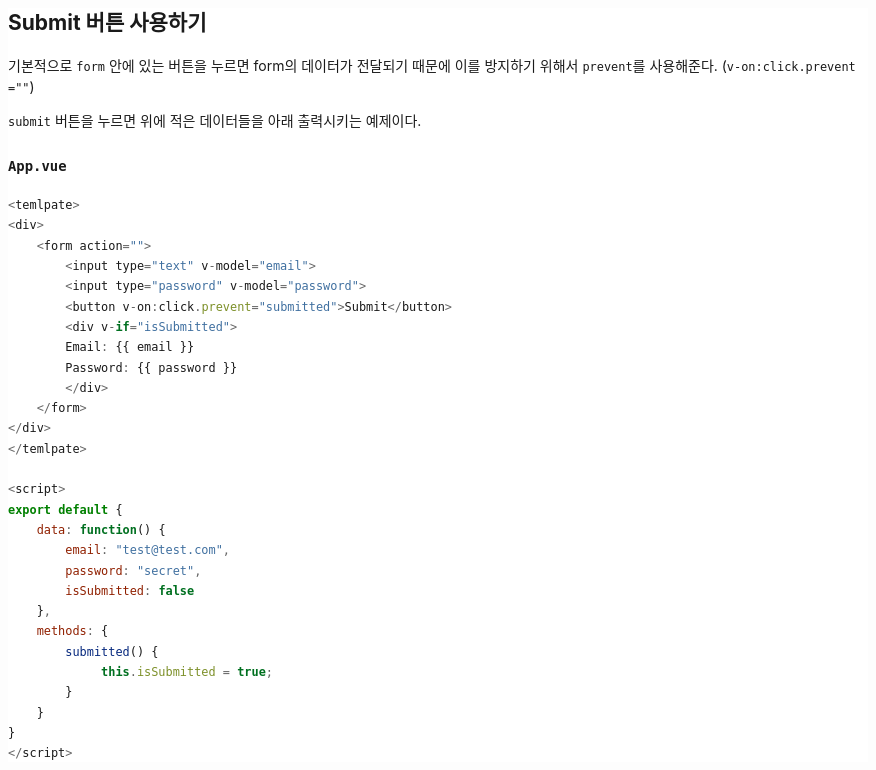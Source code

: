 
## Submit 버튼 사용하기
기본적으로 `form` 안에 있는 버튼을 누르면 form의 데이터가 전달되기 때문에 이를 방지하기 위해서 `prevent`를 사용해준다. (`v-on:click.prevent=""`)

`submit` 버튼을 누르면 위에 적은 데이터들을 아래 출력시키는 예제이다.

### `App.vue`
```javascript
<temlpate>
<div>
	<form action="">
		<input type="text" v-model="email">
		<input type="password" v-model="password">
		<button v-on:click.prevent="submitted">Submit</button>
		<div v-if="isSubmitted">
		Email: {{ email }}
		Password: {{ password }}
		</div>
	</form>
</div>
</temlpate>

<script>
export default {
	data: function() {
		email: "test@test.com",
		password: "secret",
		isSubmitted: false
	},
	methods: {
		submitted() {
			 this.isSubmitted = true;
		}
	}
}
</script>
```
